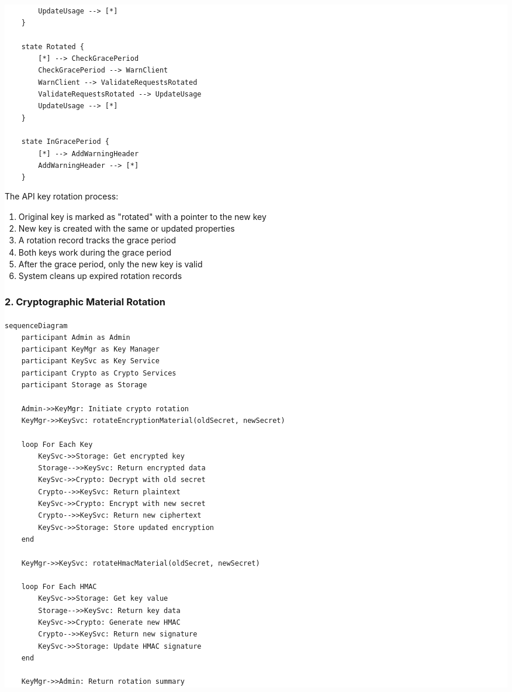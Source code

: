 ```mermaid
        UpdateUsage --> [*]
    }
    
    state Rotated {
        [*] --> CheckGracePeriod
        CheckGracePeriod --> WarnClient
        WarnClient --> ValidateRequestsRotated
        ValidateRequestsRotated --> UpdateUsage
        UpdateUsage --> [*]
    }
    
    state InGracePeriod {
        [*] --> AddWarningHeader
        AddWarningHeader --> [*]
    }
```

The API key rotation process:
1. Original key is marked as "rotated" with a pointer to the new key
2. New key is created with the same or updated properties
3. A rotation record tracks the grace period
4. Both keys work during the grace period
5. After the grace period, only the new key is valid
6. System cleans up expired rotation records

### 2. Cryptographic Material Rotation

```mermaid
sequenceDiagram
    participant Admin as Admin
    participant KeyMgr as Key Manager
    participant KeySvc as Key Service
    participant Crypto as Crypto Services
    participant Storage as Storage
    
    Admin->>KeyMgr: Initiate crypto rotation
    KeyMgr->>KeySvc: rotateEncryptionMaterial(oldSecret, newSecret)
    
    loop For Each Key
        KeySvc->>Storage: Get encrypted key
        Storage-->>KeySvc: Return encrypted data
        KeySvc->>Crypto: Decrypt with old secret
        Crypto-->>KeySvc: Return plaintext
        KeySvc->>Crypto: Encrypt with new secret
        Crypto-->>KeySvc: Return new ciphertext
        KeySvc->>Storage: Store updated encryption
    end
    
    KeyMgr->>KeySvc: rotateHmacMaterial(oldSecret, newSecret)
    
    loop For Each HMAC
        KeySvc->>Storage: Get key value
        Storage-->>KeySvc: Return key data
        KeySvc->>Crypto: Generate new HMAC
        Crypto-->>KeySvc: Return new signature
        KeySvc->>Storage: Update HMAC signature
    end
    
    KeyMgr->>Admin: Return rotation summary
```
